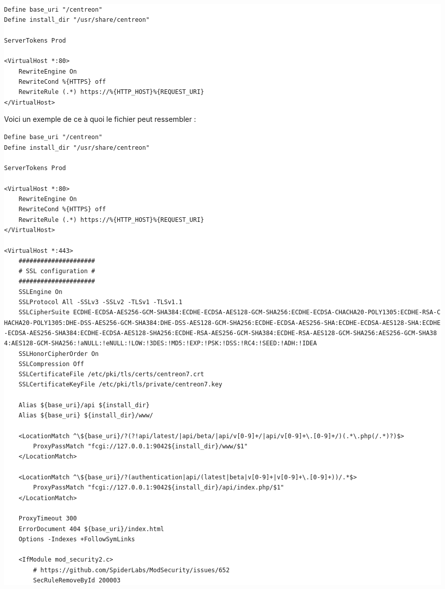 ```apacheconf
Define base_uri "/centreon"
Define install_dir "/usr/share/centreon"

ServerTokens Prod

<VirtualHost *:80>
    RewriteEngine On
    RewriteCond %{HTTPS} off
    RewriteRule (.*) https://%{HTTP_HOST}%{REQUEST_URI}
</VirtualHost>
```

Voici un exemple de ce à quoi le fichier peut ressembler :

<Tabs groupId="sync">
<TabItem value="Alma / RHEL / Oracle Linux 8" label="Alma / RHEL / Oracle Linux 8">

```apacheconf
Define base_uri "/centreon"
Define install_dir "/usr/share/centreon"

ServerTokens Prod

<VirtualHost *:80>
    RewriteEngine On
    RewriteCond %{HTTPS} off
    RewriteRule (.*) https://%{HTTP_HOST}%{REQUEST_URI}
</VirtualHost>

<VirtualHost *:443>
    #####################
    # SSL configuration #
    #####################
    SSLEngine On
    SSLProtocol All -SSLv3 -SSLv2 -TLSv1 -TLSv1.1
    SSLCipherSuite ECDHE-ECDSA-AES256-GCM-SHA384:ECDHE-ECDSA-AES128-GCM-SHA256:ECDHE-ECDSA-CHACHA20-POLY1305:ECDHE-RSA-CHACHA20-POLY1305:DHE-DSS-AES256-GCM-SHA384:DHE-DSS-AES128-GCM-SHA256:ECDHE-ECDSA-AES256-SHA:ECDHE-ECDSA-AES128-SHA:ECDHE-ECDSA-AES256-SHA384:ECDHE-ECDSA-AES128-SHA256:ECDHE-RSA-AES256-GCM-SHA384:ECDHE-RSA-AES128-GCM-SHA256:AES256-GCM-SHA384:AES128-GCM-SHA256:!aNULL:!eNULL:!LOW:!3DES:!MD5:!EXP:!PSK:!DSS:!RC4:!SEED:!ADH:!IDEA
    SSLHonorCipherOrder On
    SSLCompression Off
    SSLCertificateFile /etc/pki/tls/certs/centreon7.crt
    SSLCertificateKeyFile /etc/pki/tls/private/centreon7.key

    Alias ${base_uri}/api ${install_dir}
    Alias ${base_uri} ${install_dir}/www/

    <LocationMatch ^\${base_uri}/?(?!api/latest/|api/beta/|api/v[0-9]+/|api/v[0-9]+\.[0-9]+/)(.*\.php(/.*)?)$>
        ProxyPassMatch "fcgi://127.0.0.1:9042${install_dir}/www/$1"
    </LocationMatch>

    <LocationMatch ^\${base_uri}/?(authentication|api/(latest|beta|v[0-9]+|v[0-9]+\.[0-9]+))/.*$>
        ProxyPassMatch "fcgi://127.0.0.1:9042${install_dir}/api/index.php/$1"
    </LocationMatch>

    ProxyTimeout 300
    ErrorDocument 404 ${base_uri}/index.html
    Options -Indexes +FollowSymLinks

    <IfModule mod_security2.c>
        # https://github.com/SpiderLabs/ModSecurity/issues/652
        SecRuleRemoveById 200003
```